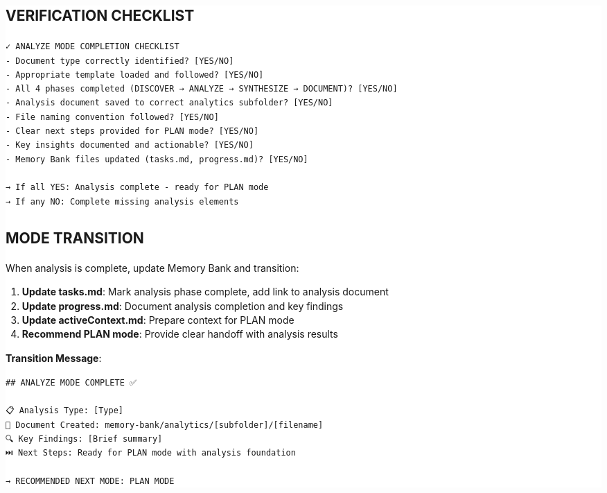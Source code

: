## VERIFICATION CHECKLIST

```
✓ ANALYZE MODE COMPLETION CHECKLIST
- Document type correctly identified? [YES/NO]
- Appropriate template loaded and followed? [YES/NO]
- All 4 phases completed (DISCOVER → ANALYZE → SYNTHESIZE → DOCUMENT)? [YES/NO]
- Analysis document saved to correct analytics subfolder? [YES/NO]
- File naming convention followed? [YES/NO]
- Clear next steps provided for PLAN mode? [YES/NO]
- Key insights documented and actionable? [YES/NO]
- Memory Bank files updated (tasks.md, progress.md)? [YES/NO]

→ If all YES: Analysis complete - ready for PLAN mode
→ If any NO: Complete missing analysis elements
```

## MODE TRANSITION

When analysis is complete, update Memory Bank and transition:

1. **Update tasks.md**: Mark analysis phase complete, add link to analysis document
2. **Update progress.md**: Document analysis completion and key findings
3. **Update activeContext.md**: Prepare context for PLAN mode
4. **Recommend PLAN mode**: Provide clear handoff with analysis results

**Transition Message**: 
```
## ANALYZE MODE COMPLETE ✅

📋 Analysis Type: [Type]
📄 Document Created: memory-bank/analytics/[subfolder]/[filename]
🔍 Key Findings: [Brief summary]
⏭️ Next Steps: Ready for PLAN mode with analysis foundation

→ RECOMMENDED NEXT MODE: PLAN MODE
``` 